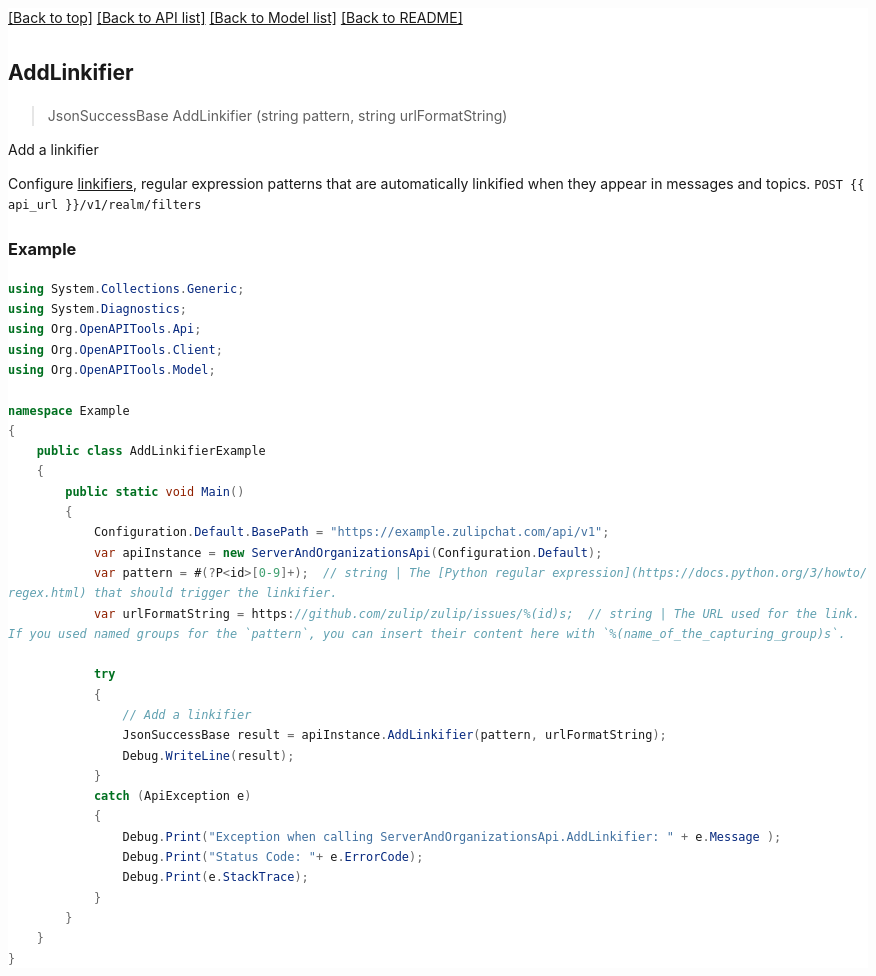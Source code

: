 [[Back to top]](#)
[[Back to API list]](../README.md#documentation-for-api-endpoints)
[[Back to Model list]](../README.md#documentation-for-models)
[[Back to README]](../README.md)


## AddLinkifier

> JsonSuccessBase AddLinkifier (string pattern, string urlFormatString)

Add a linkifier

Configure [linkifiers](/help/add-a-custom-linkifier), regular expression patterns that are automatically linkified when they appear in messages and topics.  `POST {{ api_url }}/v1/realm/filters` 

### Example

```csharp
using System.Collections.Generic;
using System.Diagnostics;
using Org.OpenAPITools.Api;
using Org.OpenAPITools.Client;
using Org.OpenAPITools.Model;

namespace Example
{
    public class AddLinkifierExample
    {
        public static void Main()
        {
            Configuration.Default.BasePath = "https://example.zulipchat.com/api/v1";
            var apiInstance = new ServerAndOrganizationsApi(Configuration.Default);
            var pattern = #(?P<id>[0-9]+);  // string | The [Python regular expression](https://docs.python.org/3/howto/regex.html) that should trigger the linkifier. 
            var urlFormatString = https://github.com/zulip/zulip/issues/%(id)s;  // string | The URL used for the link. If you used named groups for the `pattern`, you can insert their content here with `%(name_of_the_capturing_group)s`. 

            try
            {
                // Add a linkifier
                JsonSuccessBase result = apiInstance.AddLinkifier(pattern, urlFormatString);
                Debug.WriteLine(result);
            }
            catch (ApiException e)
            {
                Debug.Print("Exception when calling ServerAndOrganizationsApi.AddLinkifier: " + e.Message );
                Debug.Print("Status Code: "+ e.ErrorCode);
                Debug.Print(e.StackTrace);
            }
        }
    }
}
```
